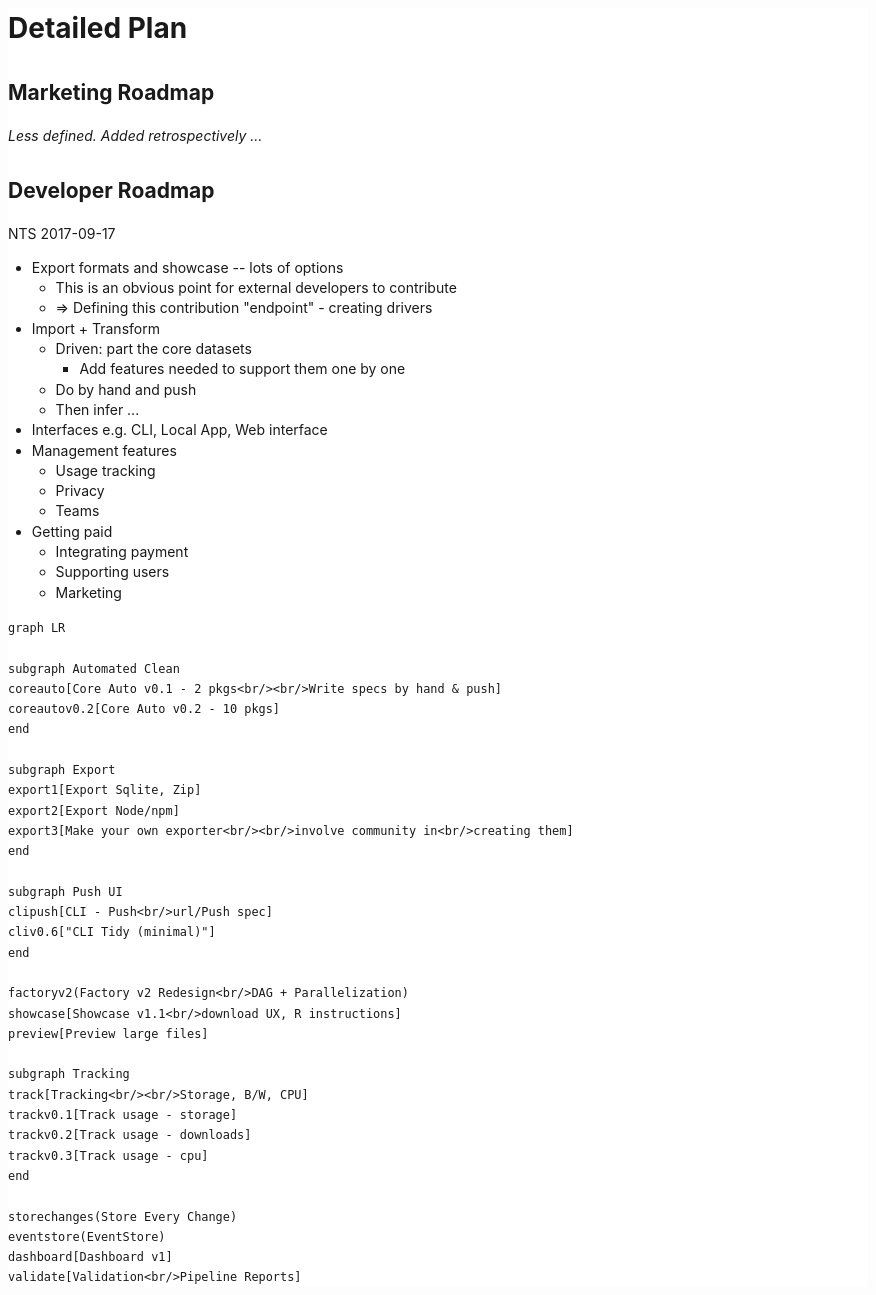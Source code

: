 
# Detailed Plan

## Marketing Roadmap

*Less defined. Added retrospectively ...*

## Developer Roadmap

NTS 2017-09-17

* Export formats and showcase -- lots of options
  * This is an obvious point for external developers to contribute
  * => Defining this contribution "endpoint" - creating drivers
* Import + Transform
  * Driven: part the core datasets
    * Add features needed to support them one by one
  * Do by hand and push
  * Then infer ...
* Interfaces e.g. CLI, Local App, Web interface
* Management features
  * Usage tracking
  * Privacy
  * Teams
* Getting paid
  * Integrating payment
  * Supporting users
  * Marketing

```mermaid
graph LR

subgraph Automated Clean
coreauto[Core Auto v0.1 - 2 pkgs<br/><br/>Write specs by hand & push]
coreautov0.2[Core Auto v0.2 - 10 pkgs]
end

subgraph Export
export1[Export Sqlite, Zip]
export2[Export Node/npm]
export3[Make your own exporter<br/><br/>involve community in<br/>creating them]
end

subgraph Push UI
clipush[CLI - Push<br/>url/Push spec]
cliv0.6["CLI Tidy (minimal)"]
end

factoryv2(Factory v2 Redesign<br/>DAG + Parallelization)
showcase[Showcase v1.1<br/>download UX, R instructions]
preview[Preview large files]

subgraph Tracking
track[Tracking<br/><br/>Storage, B/W, CPU]
trackv0.1[Track usage - storage]
trackv0.2[Track usage - downloads]
trackv0.3[Track usage - cpu]
end

storechanges(Store Every Change)
eventstore(EventStore)
dashboard[Dashboard v1]
validate[Validation<br/>Pipeline Reports]
```